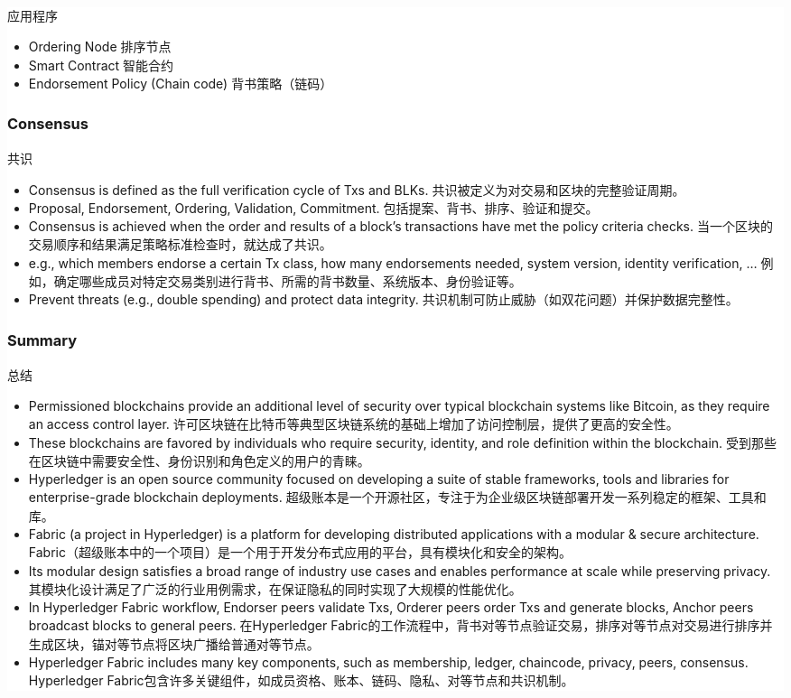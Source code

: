 应用程序
- Ordering Node
排序节点
- Smart Contract
智能合约
- Endorsement Policy (Chain code)
背书策略（链码）
### Consensus
共识
- Consensus is defined as the full verification cycle of Txs and BLKs.
共识被定义为对交易和区块的完整验证周期。
- Proposal, Endorsement, Ordering, Validation, Commitment.
包括提案、背书、排序、验证和提交。
- Consensus is achieved when the order and results of a block’s transactions have met the policy criteria checks.
当一个区块的交易顺序和结果满足策略标准检查时，就达成了共识。
- e.g., which members endorse a certain Tx class, how many endorsements needed, system version, identity verification, …
例如，确定哪些成员对特定交易类别进行背书、所需的背书数量、系统版本、身份验证等。
- Prevent threats (e.g., double spending) and protect data integrity.
共识机制可防止威胁（如双花问题）并保护数据完整性。
### Summary
总结
- Permissioned blockchains provide an additional level of security over typical blockchain systems like Bitcoin, as they require an access control layer.
许可区块链在比特币等典型区块链系统的基础上增加了访问控制层，提供了更高的安全性。
- These blockchains are favored by individuals who require security, identity, and role definition within the blockchain.
受到那些在区块链中需要安全性、身份识别和角色定义的用户的青睐。
- Hyperledger is an open source community focused on developing a suite of stable frameworks, tools and libraries for enterprise-grade blockchain deployments.
超级账本是一个开源社区，专注于为企业级区块链部署开发一系列稳定的框架、工具和库。
- Fabric (a project in Hyperledger) is a platform for developing distributed applications with a modular & secure architecture.
Fabric（超级账本中的一个项目）是一个用于开发分布式应用的平台，具有模块化和安全的架构。
- Its modular design satisfies a broad range of industry use cases and enables performance at scale while preserving privacy.
其模块化设计满足了广泛的行业用例需求，在保证隐私的同时实现了大规模的性能优化。
- In Hyperledger Fabric workflow, Endorser peers validate Txs, Orderer peers order Txs and generate blocks, Anchor peers broadcast blocks to general peers.
在Hyperledger Fabric的工作流程中，背书对等节点验证交易，排序对等节点对交易进行排序并生成区块，锚对等节点将区块广播给普通对等节点。
- Hyperledger Fabric includes many key components, such as membership, ledger, chaincode, privacy, peers, consensus.
Hyperledger Fabric包含许多关键组件，如成员资格、账本、链码、隐私、对等节点和共识机制。 
